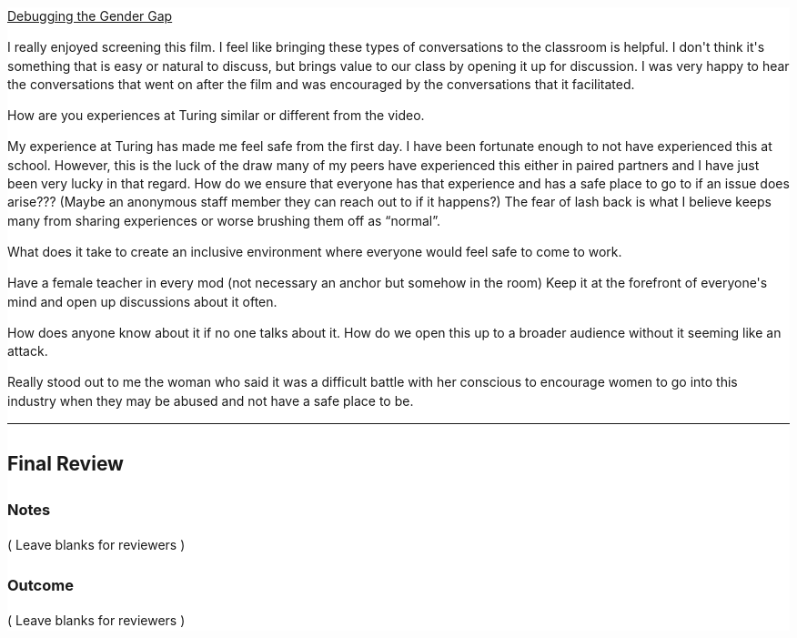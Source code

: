 [Debugging the Gender Gap](https://github.com/turingschool/gear-up/blob/master/code_debugging_the_gender_gap.markdown)

I really enjoyed screening this film. I feel like bringing these types of conversations to the classroom is helpful. I don't think it's something that is easy or natural to discuss, but brings value to our class by opening it up for discussion. I was very happy to hear the conversations that went on after the film and was encouraged by the conversations that it facilitated.

How are you experiences at Turing similar or different from the video.

My experience at Turing has made me feel safe from the first day. I have been fortunate enough to not have experienced this at school. However, this is the luck of the draw many of my peers have experienced this either in paired partners and I have just been very lucky in that regard. How do we ensure that everyone has that experience and has a safe place to go to if an issue does arise???
(Maybe an anonymous staff member they can reach out to if it happens?) The fear of lash back is what I believe keeps many from sharing experiences or worse brushing them off as “normal”.  

What does it take to create an inclusive environment where everyone would feel safe to come to work.

Have a female teacher in every mod (not necessary an anchor but somehow in the room)
Keep it at the forefront of everyone's mind and open up discussions about it often.

How does anyone know about it if no one talks about it. How do we open this up to a broader audience without it seeming like an attack.

Really stood out to me the woman who said it was a difficult battle with her conscious to encourage women to go into this industry when they may be abused and not have a safe place to be.



------------------

## Final Review

### Notes

( Leave blanks for reviewers )

### Outcome

( Leave blanks for reviewers )
